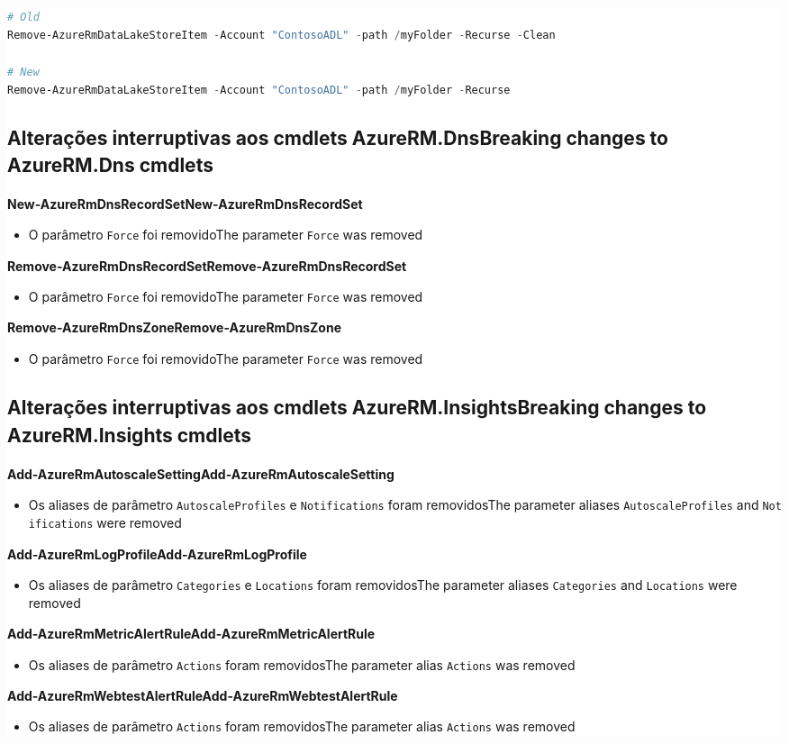 ```powershell
# Old
Remove-AzureRmDataLakeStoreItem -Account "ContosoADL" -path /myFolder -Recurse -Clean

# New
Remove-AzureRmDataLakeStoreItem -Account "ContosoADL" -path /myFolder -Recurse
```

## <a name="breaking-changes-to-azurermdns-cmdlets"></a><span data-ttu-id="e6052-179">Alterações interruptivas aos cmdlets AzureRM.Dns</span><span class="sxs-lookup"><span data-stu-id="e6052-179">Breaking changes to AzureRM.Dns cmdlets</span></span>

<span data-ttu-id="e6052-180">**New-AzureRmDnsRecordSet**</span><span class="sxs-lookup"><span data-stu-id="e6052-180">**New-AzureRmDnsRecordSet**</span></span>
- <span data-ttu-id="e6052-181">O parâmetro `Force` foi removido</span><span class="sxs-lookup"><span data-stu-id="e6052-181">The parameter `Force` was removed</span></span>

<span data-ttu-id="e6052-182">**Remove-AzureRmDnsRecordSet**</span><span class="sxs-lookup"><span data-stu-id="e6052-182">**Remove-AzureRmDnsRecordSet**</span></span>
- <span data-ttu-id="e6052-183">O parâmetro `Force` foi removido</span><span class="sxs-lookup"><span data-stu-id="e6052-183">The parameter `Force` was removed</span></span>

<span data-ttu-id="e6052-184">**Remove-AzureRmDnsZone**</span><span class="sxs-lookup"><span data-stu-id="e6052-184">**Remove-AzureRmDnsZone**</span></span>
- <span data-ttu-id="e6052-185">O parâmetro `Force` foi removido</span><span class="sxs-lookup"><span data-stu-id="e6052-185">The parameter `Force` was removed</span></span>

## <a name="breaking-changes-to-azurerminsights-cmdlets"></a><span data-ttu-id="e6052-186">Alterações interruptivas aos cmdlets AzureRM.Insights</span><span class="sxs-lookup"><span data-stu-id="e6052-186">Breaking changes to AzureRM.Insights cmdlets</span></span>

<span data-ttu-id="e6052-187">**Add-AzureRmAutoscaleSetting**</span><span class="sxs-lookup"><span data-stu-id="e6052-187">**Add-AzureRmAutoscaleSetting**</span></span>
- <span data-ttu-id="e6052-188">Os aliases de parâmetro `AutoscaleProfiles` e `Notifications` foram removidos</span><span class="sxs-lookup"><span data-stu-id="e6052-188">The parameter aliases `AutoscaleProfiles` and `Notifications` were removed</span></span>

<span data-ttu-id="e6052-189">**Add-AzureRmLogProfile**</span><span class="sxs-lookup"><span data-stu-id="e6052-189">**Add-AzureRmLogProfile**</span></span>
- <span data-ttu-id="e6052-190">Os aliases de parâmetro `Categories` e `Locations` foram removidos</span><span class="sxs-lookup"><span data-stu-id="e6052-190">The parameter aliases `Categories` and `Locations` were removed</span></span>

<span data-ttu-id="e6052-191">**Add-AzureRmMetricAlertRule**</span><span class="sxs-lookup"><span data-stu-id="e6052-191">**Add-AzureRmMetricAlertRule**</span></span>
- <span data-ttu-id="e6052-192">Os aliases de parâmetro `Actions` foram removidos</span><span class="sxs-lookup"><span data-stu-id="e6052-192">The parameter alias `Actions` was removed</span></span>

<span data-ttu-id="e6052-193">**Add-AzureRmWebtestAlertRule**</span><span class="sxs-lookup"><span data-stu-id="e6052-193">**Add-AzureRmWebtestAlertRule**</span></span>
- <span data-ttu-id="e6052-194">Os aliases de parâmetro `Actions` foram removidos</span><span class="sxs-lookup"><span data-stu-id="e6052-194">The parameter alias `Actions` was removed</span></span>
